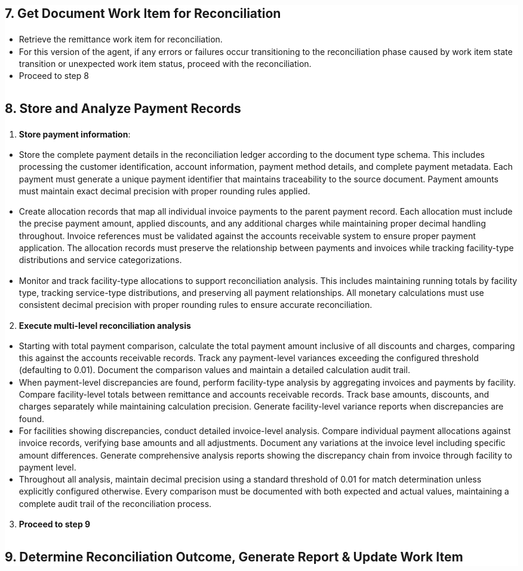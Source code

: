## 7. Get Document Work Item for Reconciliation

- Retrieve the remittance work item for reconciliation.
- For this version of the agent, if any errors or failures occur transitioning to the reconciliation phase caused by work item state transition or  unexpected work item status, proceed with the reconciliation.
- Proceed to step 8

## 8. Store and Analyze Payment Records

1. **Store payment information**:

- Store the complete payment details in the reconciliation ledger according to the document type schema. This includes processing the customer identification, account information, payment method details, and complete payment metadata. Each payment must generate a unique payment identifier that maintains traceability to the source document. Payment amounts must maintain exact decimal precision with proper rounding rules applied.
  
- Create allocation records that map all individual invoice payments to the parent payment record. Each allocation must include the precise payment amount, applied discounts, and any additional charges while maintaining proper decimal handling throughout. Invoice references must be validated against the accounts receivable system to ensure proper payment application. The allocation records must preserve the relationship between payments and invoices while tracking facility-type distributions and service categorizations.
  
- Monitor and track facility-type allocations to support reconciliation analysis. This includes maintaining running totals by facility type, tracking service-type distributions, and preserving all payment relationships. All monetary calculations must use consistent decimal precision with proper rounding rules to ensure accurate reconciliation.

2. **Execute multi-level reconciliation analysis**
  
- Starting with total payment comparison, calculate the total payment amount inclusive of all discounts and charges, comparing this against the accounts receivable records. Track any payment-level variances exceeding the configured threshold (defaulting to 0.01). Document the comparison values and maintain a detailed calculation audit trail.
- When payment-level discrepancies are found, perform facility-type analysis by aggregating invoices and payments by facility. Compare facility-level totals between remittance and accounts receivable records. Track base amounts, discounts, and charges separately while maintaining calculation precision. Generate facility-level variance reports when discrepancies are found.
- For facilities showing discrepancies, conduct detailed invoice-level analysis. Compare individual payment allocations against invoice records, verifying base amounts and all adjustments. Document any variations at the invoice level including specific amount differences. Generate comprehensive analysis reports showing the discrepancy chain from invoice through facility to payment level.
- Throughout all analysis, maintain decimal precision using a standard threshold of 0.01 for match determination unless explicitly configured otherwise. Every comparison must be documented with both expected and actual values, maintaining a complete audit trail of the reconciliation process.
  
3. **Proceed to step 9**

## 9. Determine Reconciliation Outcome, Generate Report & Update Work Item

